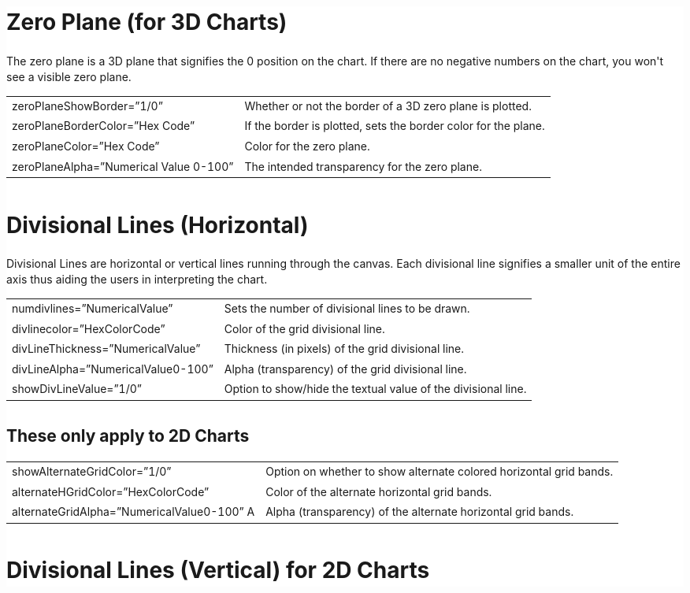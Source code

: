 


# Zero Plane (for 3D Charts) 

The zero plane is a 3D plane that signifies the 0 position on the chart. If there are no negative numbers on the chart, you won't see a visible zero plane.


|  |  |
| --- | --- |
| zeroPlaneShowBorder=”1/0”<br> | Whether or not the border of a 3D zero plane is plotted.<br> |
| zeroPlaneBorderColor=”Hex Code”<br> | If the border is plotted, sets the border color for the plane.<br> |
| zeroPlaneColor=”Hex Code”<br> | Color for the zero plane.<br> |
| zeroPlaneAlpha=”Numerical Value 0-100”<br> | The intended transparency for the zero plane.<br> |




# Divisional Lines (Horizontal)

Divisional Lines are horizontal or vertical lines running through the canvas. Each divisional line signifies a smaller unit of the entire axis thus aiding the users in interpreting the chart.


|  |  |
| --- | --- |
| numdivlines=”NumericalValue”<br> | Sets the number of divisional lines to be drawn.<br> |
| divlinecolor=”HexColorCode”<br> | Color of the grid divisional line.<br> |
| divLineThickness=”NumericalValue”<br> | Thickness (in pixels) of the grid divisional line.<br> |
| divLineAlpha=”NumericalValue0-100”<br> | Alpha (transparency) of the grid divisional line.<br> |
| showDivLineValue=”1/0”<br> | Option to show/hide the textual value of the divisional line.<br> |


## These only apply to 2D Charts


|  |  |
| --- | --- |
| showAlternateGridColor=”1/0”<br> | Option on whether to show alternate colored horizontal grid bands.<br> |
| alternateHGridColor=”HexColorCode”<br> | Color of the alternate horizontal grid bands.<br> |
| alternateGridAlpha=”NumericalValue0-100” A<br> | Alpha (transparency) of the alternate horizontal grid bands.<br> |




# Divisional Lines (Vertical) for 2D Charts
